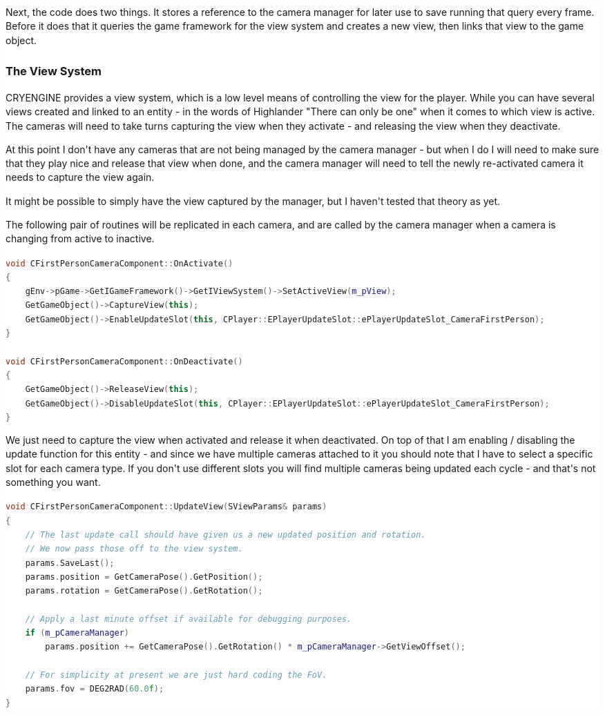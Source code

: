 Next, the code does two things. It stores a reference to the camera manager for later use to save running that query every frame. Before it does that it queries the game framework for the view system and creates a new view, then links that view to the game object.

### The View System

CRYENGINE provides a view system, which is a low level means of controlling the view for the player. While you can have several views created and linked to an entity - in the words of Highlander "There can only be one" when it comes to which view is active. The cameras will need to take turns capturing the view when they activate - and releasing the view when they deactivate.

At this point I don't have any cameras that are not being managed by the camera manager - but when I do I will need to make sure that they play nice and release that view when done, and the camera manager will need to tell the newly re-activated camera it needs to capture the view again.

It might be possible to simply have the view captured by the manager, but I haven't tested that theory as yet.

The following pair of routines will be replicated in each camera, and are called by the camera manager when a camera is changing from active to inactive.

```cpp
void CFirstPersonCameraComponent::OnActivate()
{
	gEnv->pGame->GetIGameFramework()->GetIViewSystem()->SetActiveView(m_pView);
	GetGameObject()->CaptureView(this);
	GetGameObject()->EnableUpdateSlot(this, CPlayer::EPlayerUpdateSlot::ePlayerUpdateSlot_CameraFirstPerson);
}

void CFirstPersonCameraComponent::OnDeactivate()
{
	GetGameObject()->ReleaseView(this);
	GetGameObject()->DisableUpdateSlot(this, CPlayer::EPlayerUpdateSlot::ePlayerUpdateSlot_CameraFirstPerson);
}
```

We just need to capture the view when activated and release it when deactivated. On top of that I am enabling / disabling the update function for this entity - and since we have multiple cameras attached to it you should note that I have to select a specific slot for each camera type. If you don't use different slots you will find multiple cameras being updated each cycle - and that's not something you want.

```cpp
void CFirstPersonCameraComponent::UpdateView(SViewParams& params)
{
	// The last update call should have given us a new updated position and rotation.
	// We now pass those off to the view system. 
	params.SaveLast();
	params.position = GetCameraPose().GetPosition();
	params.rotation = GetCameraPose().GetRotation();

	// Apply a last minute offset if available for debugging purposes.
	if (m_pCameraManager)
		params.position += GetCameraPose().GetRotation() * m_pCameraManager->GetViewOffset();

	// For simplicity at present we are just hard coding the FoV.
	params.fov = DEG2RAD(60.0f);
}
```
